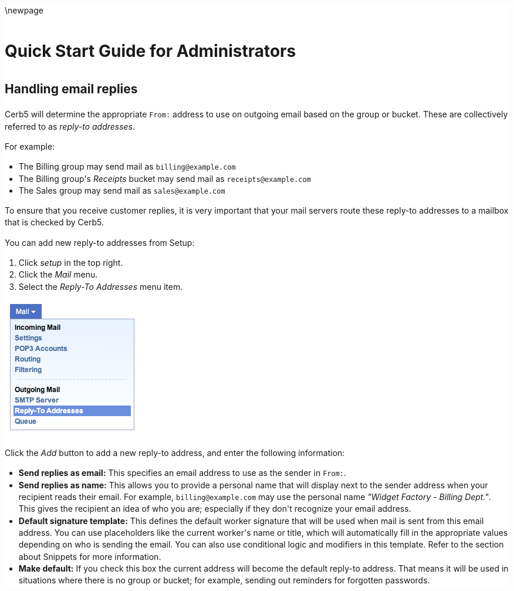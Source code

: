 \newpage

# Quick Start Guide for Administrators #

## Handling email replies ##

Cerb5 will determine the appropriate `From:` address to use on outgoing email based on the group or bucket.  These are collectively referred to as _reply-to addresses_.

For example:

* The Billing group may send mail as `billing@example.com`
* The Billing group's _Receipts_ bucket may send mail as `receipts@example.com`
* The Sales group may send mail as `sales@example.com`

To ensure that you receive customer replies, it is very important that your mail servers route these reply-to addresses to a mailbox that is checked by Cerb5.

You can add new reply-to addresses from Setup:

1. Click _setup_ in the top right.
1. Click the _Mail_ menu.
1. Select the _Reply-To Addresses_ menu item.

![Navigating to the helpdesk addresses setup page.](images/checklist/menu_setup_mail_replyto.png)

Click the _Add_ button to add a new reply-to address, and enter the following information:

* **Send replies as email:** This specifies an email address to use as the sender in `From:`.
* **Send replies as name:** This allows you to provide a personal name that will display next to the sender address when your recipient reads their email.  For example, `billing@example.com` may use the personal name _"Widget Factory - Billing Dept."_.  This gives the recipient an idea of who you are; especially if they don't recognize your email address.
* **Default signature template:** This defines the default worker signature that will be used when mail is sent from this email address.  You can use placeholders like the current worker's name or title, which will automatically fill in the appropriate values depending on who is sending the email.  You can also use conditional logic and modifiers in this template.  Refer to the section about Snippets for more information.
* **Make default:** If you check this box the current address will become the default reply-to address.  That means it will be used in situations where there is no group or bucket; for example, sending out reminders for forgotten passwords.
